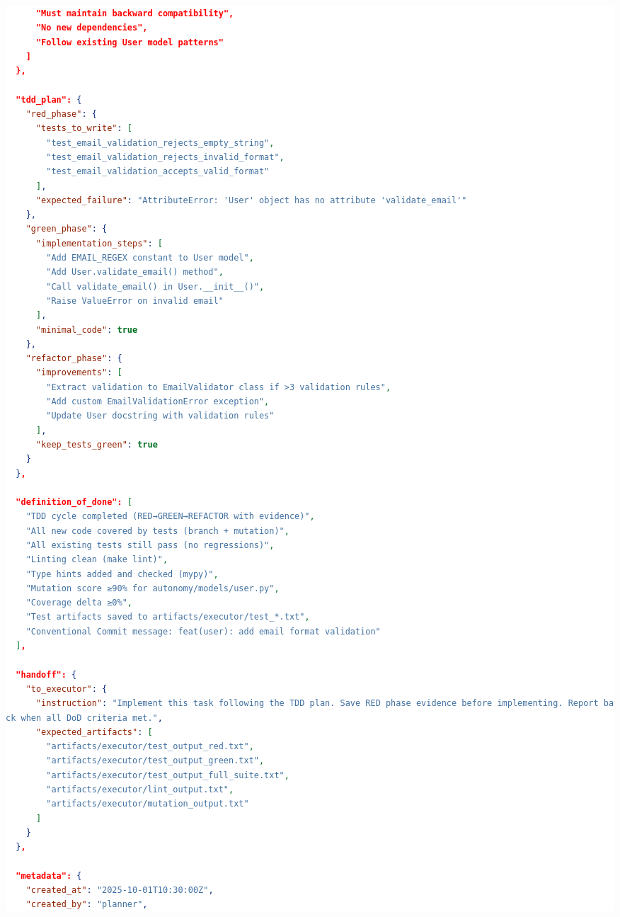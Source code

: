 ```json
      "Must maintain backward compatibility",
      "No new dependencies",
      "Follow existing User model patterns"
    ]
  },
  
  "tdd_plan": {
    "red_phase": {
      "tests_to_write": [
        "test_email_validation_rejects_empty_string",
        "test_email_validation_rejects_invalid_format",
        "test_email_validation_accepts_valid_format"
      ],
      "expected_failure": "AttributeError: 'User' object has no attribute 'validate_email'"
    },
    "green_phase": {
      "implementation_steps": [
        "Add EMAIL_REGEX constant to User model",
        "Add User.validate_email() method",
        "Call validate_email() in User.__init__()",
        "Raise ValueError on invalid email"
      ],
      "minimal_code": true
    },
    "refactor_phase": {
      "improvements": [
        "Extract validation to EmailValidator class if >3 validation rules",
        "Add custom EmailValidationError exception",
        "Update User docstring with validation rules"
      ],
      "keep_tests_green": true
    }
  },
  
  "definition_of_done": [
    "TDD cycle completed (RED→GREEN→REFACTOR with evidence)",
    "All new code covered by tests (branch + mutation)",
    "All existing tests still pass (no regressions)",
    "Linting clean (make lint)",
    "Type hints added and checked (mypy)",
    "Mutation score ≥90% for autonomy/models/user.py",
    "Coverage delta ≥0%",
    "Test artifacts saved to artifacts/executor/test_*.txt",
    "Conventional Commit message: feat(user): add email format validation"
  ],
  
  "handoff": {
    "to_executor": {
      "instruction": "Implement this task following the TDD plan. Save RED phase evidence before implementing. Report back when all DoD criteria met.",
      "expected_artifacts": [
        "artifacts/executor/test_output_red.txt",
        "artifacts/executor/test_output_green.txt",
        "artifacts/executor/test_output_full_suite.txt",
        "artifacts/executor/lint_output.txt",
        "artifacts/executor/mutation_output.txt"
      ]
    }
  },
  
  "metadata": {
    "created_at": "2025-10-01T10:30:00Z",
    "created_by": "planner",
```